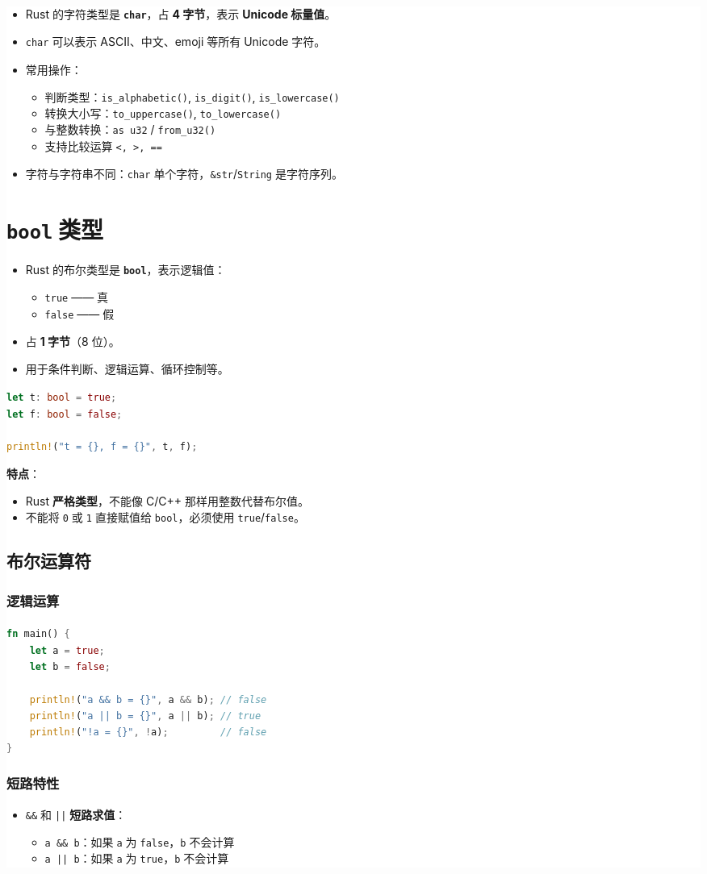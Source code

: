 * Rust 的字符类型是 **`char`**，占 **4 字节**，表示 **Unicode 标量值**。
* `char` 可以表示 ASCII、中文、emoji 等所有 Unicode 字符。
* 常用操作：

  * 判断类型：`is_alphabetic()`, `is_digit()`, `is_lowercase()`
  * 转换大小写：`to_uppercase()`, `to_lowercase()`
  * 与整数转换：`as u32` / `from_u32()`
  * 支持比较运算 `<, >, ==`
* 字符与字符串不同：`char` 单个字符，`&str`/`String` 是字符序列。


# `bool` 类型

* Rust 的布尔类型是 **`bool`**，表示逻辑值：

  * `true` —— 真
  * `false` —— 假
* 占 **1 字节**（8 位）。
* 用于条件判断、逻辑运算、循环控制等。

```rust
let t: bool = true;
let f: bool = false;

println!("t = {}, f = {}", t, f);
```

**特点**：

* Rust **严格类型**，不能像 C/C++ 那样用整数代替布尔值。
* 不能将 `0` 或 `1` 直接赋值给 `bool`，必须使用 `true`/`false`。


## 布尔运算符

### 逻辑运算

```rust
fn main() {
    let a = true;
    let b = false;

    println!("a && b = {}", a && b); // false
    println!("a || b = {}", a || b); // true
    println!("!a = {}", !a);         // false
}
```

### 短路特性

* `&&` 和 `||` **短路求值**：

  * `a && b`：如果 `a` 为 `false`，`b` 不会计算
  * `a || b`：如果 `a` 为 `true`，`b` 不会计算

